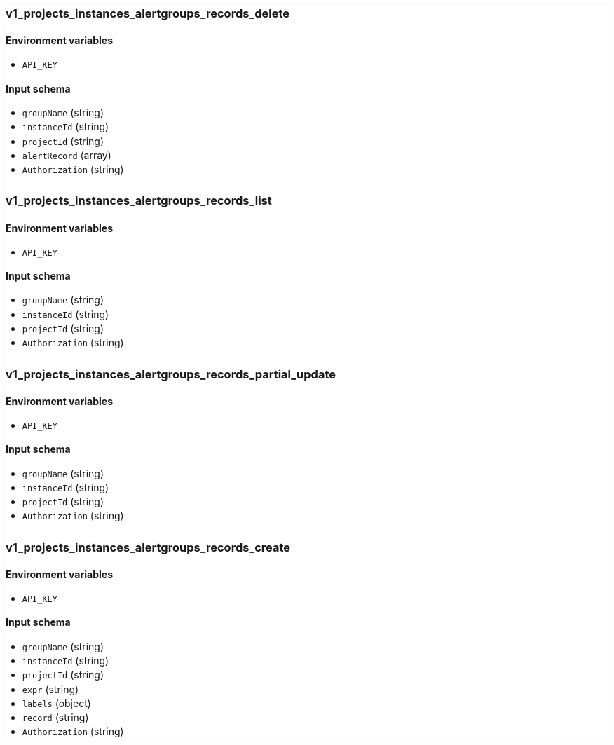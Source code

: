 ### v1_projects_instances_alertgroups_records_delete

**Environment variables**

- `API_KEY`

**Input schema**

- `groupName` (string)
- `instanceId` (string)
- `projectId` (string)
- `alertRecord` (array)
- `Authorization` (string)

### v1_projects_instances_alertgroups_records_list

**Environment variables**

- `API_KEY`

**Input schema**

- `groupName` (string)
- `instanceId` (string)
- `projectId` (string)
- `Authorization` (string)

### v1_projects_instances_alertgroups_records_partial_update

**Environment variables**

- `API_KEY`

**Input schema**

- `groupName` (string)
- `instanceId` (string)
- `projectId` (string)
- `Authorization` (string)

### v1_projects_instances_alertgroups_records_create

**Environment variables**

- `API_KEY`

**Input schema**

- `groupName` (string)
- `instanceId` (string)
- `projectId` (string)
- `expr` (string)
- `labels` (object)
- `record` (string)
- `Authorization` (string)
